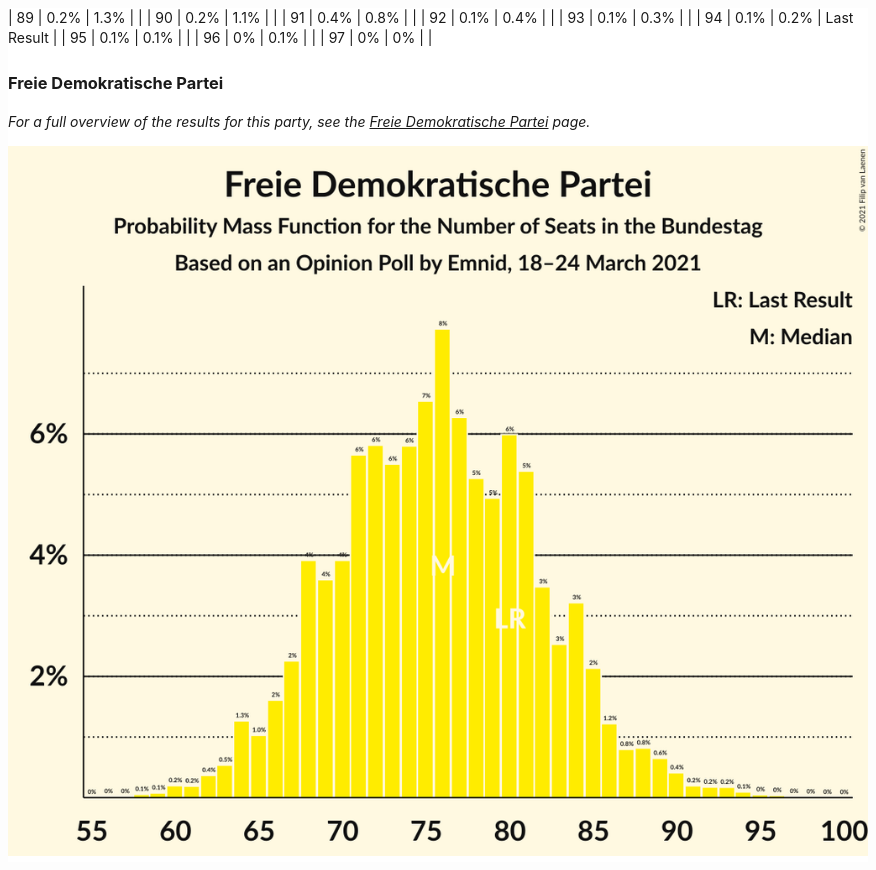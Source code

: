 | 89 | 0.2% | 1.3% |  |
| 90 | 0.2% | 1.1% |  |
| 91 | 0.4% | 0.8% |  |
| 92 | 0.1% | 0.4% |  |
| 93 | 0.1% | 0.3% |  |
| 94 | 0.1% | 0.2% | Last Result |
| 95 | 0.1% | 0.1% |  |
| 96 | 0% | 0.1% |  |
| 97 | 0% | 0% |  |

### Freie Demokratische Partei

*For a full overview of the results for this party, see the [Freie Demokratische Partei](party-freiedemokratischepartei.html) page.*

![Graph with seats probability mass function not yet produced](2021-03-24-Emnid-seats-pmf-freiedemokratischepartei.png "Seats Probability Mass Function")
